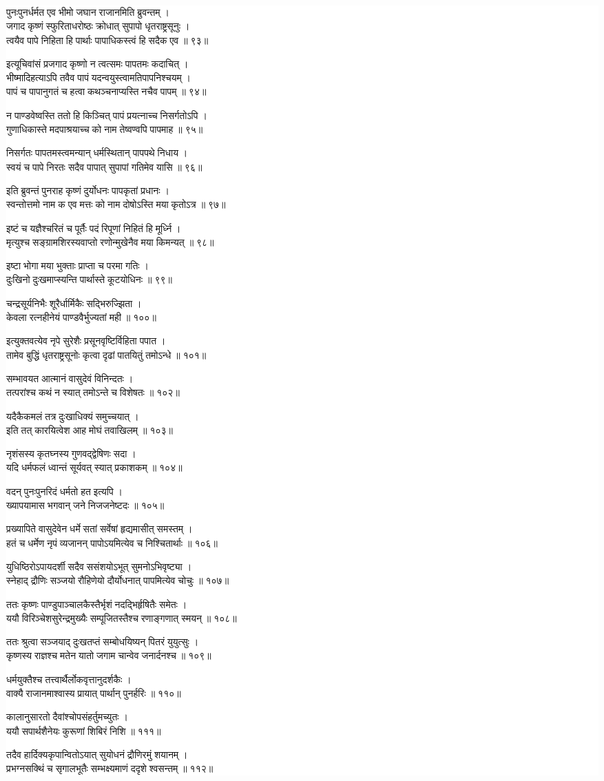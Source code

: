 पुनःपुनर्धर्मत एव भीमो जघान राजानमिति ब्रुवन्तम् ।  
जगाद कृष्णं स्फुरिताधरोष्ठः क्रोधात् सुपापो धृतराष्ट्रसूनुः ।  
त्वयैव पापे निहिता हि पार्थाः पापाधिकस्त्वं हि सदैक एव ॥ ९३॥

इत्यूचिवांसं प्रजगाद कृष्णो न त्वत्समः पापतमः कदाचित् ।  
भीष्मादिहत्याऽपि तवैव पापं यदन्वयुस्त्वामतिपापनिश्चयम् ।  
पापं च पापानुगतं च हत्वा कथञ्चनाप्यस्ति नचैव पापम् ॥ ९४॥

न पाण्डवेष्वस्ति ततो हि किञ्चित् पापं प्रयत्नाच्च निसर्गतोऽपि ।  
गुणाधिकास्ते मदपाश्रयाच्च को नाम तेष्वण्वपि पापमाह ॥ ९५॥

निसर्गतः पापतमस्त्वमन्यान् धर्मस्थितान् पापपथे निधाय ।  
स्वयं च पापे निरतः सदैव पापात् सुपापां गतिमेव यासि ॥ ९६॥

इति ब्रुवन्तं पुनराह कृष्णं दुर्योधनः पापकृतां प्रधानः ।  
स्वन्तोत्तमो नाम क एव मत्तः को नाम दोषोऽस्ति मया कृतोऽत्र ॥ ९७॥

इष्टं च यज्ञैश्चरितं च पूर्तैः पदं रिपूणां निहितं हि मूर्ध्नि ।  
मृत्युश्च सङ्ग्रामशिरस्यवाप्तो रणोन्मुखेनैव मया किमन्यत् ॥ ९८॥

इष्टा भोगा मया भुक्ताः प्राप्ता च परमा गतिः ।  
दुःखिनो दुःखमाप्स्यन्ति पार्थास्ते कूटयोधिनः ॥ ९९॥

चन्द्रसूर्यनिभैः शूरैर्धार्मिकैः सद्भिरुज्झिता ।  
केवला रत्नहीनेयं पाण्डवैर्भुज्यतां मही ॥ १००॥

इत्युक्तवत्येव नृपे सुरेशैः प्रसूनवृष्टिर्विहिता पपात ।  
तामेव बुद्धिं धृतराष्ट्रसूनोः कृत्वा दृढां पातयितुं तमोऽन्धे ॥ १०१॥

सम्भावयत आत्मानं वासुदेवं विनिन्दतः ।  
तत्परांश्च कथं न स्यात् तमोऽन्ते च विशेषतः ॥ १०२॥

यदैकैकमलं तत्र दुःखाधिक्यं समुच्चयात् ।  
इति तत् कारयित्वेश आह मोघं तवाखिलम् ॥ १०३॥

नृशंसस्य कृतघ्नस्य गुणवद्द्वेषिणः सदा ।  
यदि धर्मफलं ध्वान्तं सूर्यवत् स्यात् प्रकाशकम् ॥ १०४॥

वदन् पुनःपुनरिदं धर्मतो हत इत्यपि ।  
ख्यापयामास भगवान् जने निजजनेष्टदः ॥ १०५॥

प्रख्यापिते वासुदेवेन धर्मे सतां सर्वेषां हृद्यमासीत् समस्तम् ।  
हतं च धर्मेण नृपं व्यजानन् पापोऽयमित्येव च निश्चितार्थाः ॥ १०६॥

युधिष्ठिरोऽपायदर्शी सदैव ससंशयोऽभूत् सुमनोऽभिवृष्ट्या ।  
स्नेहाद् द्रौणिः सञ्जयो रौहिणेयो दौर्योधनात् पापमित्येव चोचुः ॥ १०७॥

ततः कृष्णः पाण्डुपाञ्चालकैस्तैर्भृशं नदद्भिर्हृषितैः समेतः ।  
ययौ विरिञ्चेशसुरेन्द्रमुख्यैः सम्पूजितस्तैश्च रणाङ्गणात् स्मयन् ॥ १०८॥

ततः श्रुत्वा सञ्जयाद् दुःखतप्तं सम्बोधयिष्यन् पितरं युयुत्सुः ।  
कृष्णस्य राज्ञश्च मतेन यातो जगाम चान्वेव जनार्दनश्च ॥ १०९॥

धर्मयुक्तैश्च तत्त्वार्थैर्लोकवृत्तानुदर्शकैः ।  
वाक्यै राजानमाश्वास्य प्रायात् पार्थान् पुनर्हरिः ॥ ११०॥

कालानुसारतो दैवांश्चोपसंहर्तुमच्युतः ।  
ययौ सपार्थशैनेयः कुरूणां शिबिरं निशि ॥ १११॥

तदैव हार्दिक्यकृपान्वितोऽयात् सुयोधनं द्रौणिरमुं शयानम् ।  
प्रभग्नसक्थिं च सृगालभूतैः सम्भक्ष्यमाणं ददृशे श्वसन्तम् ॥ ११२॥

